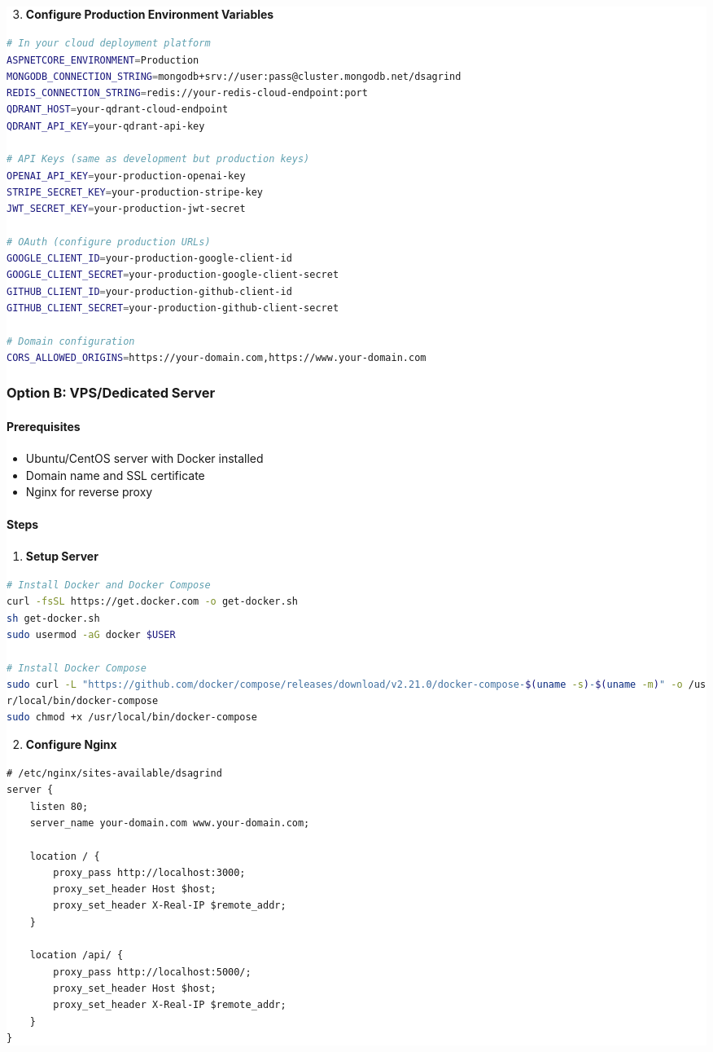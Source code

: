 3. **Configure Production Environment Variables**
```bash
# In your cloud deployment platform
ASPNETCORE_ENVIRONMENT=Production
MONGODB_CONNECTION_STRING=mongodb+srv://user:pass@cluster.mongodb.net/dsagrind
REDIS_CONNECTION_STRING=redis://your-redis-cloud-endpoint:port
QDRANT_HOST=your-qdrant-cloud-endpoint
QDRANT_API_KEY=your-qdrant-api-key

# API Keys (same as development but production keys)
OPENAI_API_KEY=your-production-openai-key
STRIPE_SECRET_KEY=your-production-stripe-key
JWT_SECRET_KEY=your-production-jwt-secret

# OAuth (configure production URLs)
GOOGLE_CLIENT_ID=your-production-google-client-id
GOOGLE_CLIENT_SECRET=your-production-google-client-secret
GITHUB_CLIENT_ID=your-production-github-client-id
GITHUB_CLIENT_SECRET=your-production-github-client-secret

# Domain configuration
CORS_ALLOWED_ORIGINS=https://your-domain.com,https://www.your-domain.com
```

### Option B: VPS/Dedicated Server

#### Prerequisites
- Ubuntu/CentOS server with Docker installed
- Domain name and SSL certificate
- Nginx for reverse proxy

#### Steps
1. **Setup Server**
```bash
# Install Docker and Docker Compose
curl -fsSL https://get.docker.com -o get-docker.sh
sh get-docker.sh
sudo usermod -aG docker $USER

# Install Docker Compose
sudo curl -L "https://github.com/docker/compose/releases/download/v2.21.0/docker-compose-$(uname -s)-$(uname -m)" -o /usr/local/bin/docker-compose
sudo chmod +x /usr/local/bin/docker-compose
```

2. **Configure Nginx**
```nginx
# /etc/nginx/sites-available/dsagrind
server {
    listen 80;
    server_name your-domain.com www.your-domain.com;
    
    location / {
        proxy_pass http://localhost:3000;
        proxy_set_header Host $host;
        proxy_set_header X-Real-IP $remote_addr;
    }
    
    location /api/ {
        proxy_pass http://localhost:5000/;
        proxy_set_header Host $host;
        proxy_set_header X-Real-IP $remote_addr;
    }
}
```